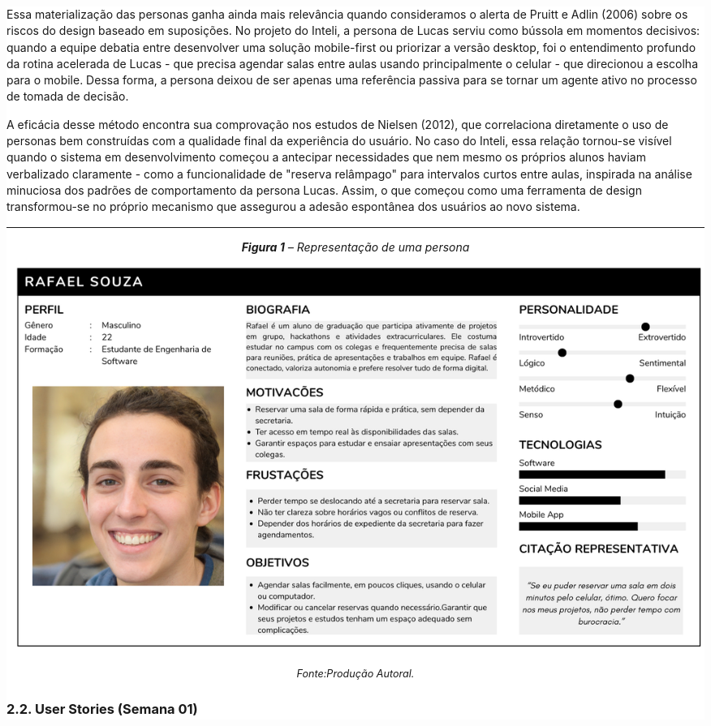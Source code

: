Essa materialização das personas ganha ainda mais relevância quando consideramos o alerta de Pruitt e Adlin (2006) sobre os riscos do design baseado em suposições. No projeto do Inteli, a persona de Lucas serviu como bússola em momentos decisivos: quando a equipe debatia entre desenvolver uma solução mobile-first ou priorizar a versão desktop, foi o entendimento profundo da rotina acelerada de Lucas - que precisa agendar salas entre aulas usando principalmente o celular - que direcionou a escolha para o mobile. Dessa forma, a persona deixou de ser apenas uma referência passiva para se tornar um agente ativo no processo de tomada de decisão.

A eficácia desse método encontra sua comprovação nos estudos de Nielsen (2012), que correlaciona diretamente o uso de personas bem construídas com a qualidade final da experiência do usuário. No caso do Inteli, essa relação tornou-se visível quando o sistema em desenvolvimento começou a antecipar necessidades que nem mesmo os próprios alunos haviam verbalizado claramente - como a funcionalidade de "reserva relâmpago" para intervalos curtos entre aulas, inspirada na análise minuciosa dos padrões de comportamento da persona Lucas. Assim, o que começou como uma ferramenta de design transformou-se no próprio mecanismo que assegurou a adesão espontânea dos usuários ao novo sistema.

---
<div style="text-align: center; margin-bottom: 1em;">
    <p style="margin-bottom: 0.3em; font-style: italic;"><strong>Figura 1</strong> – Representação de uma persona
    <img src="../assets/personas.png" style="max-width: 100%; height: auto; margin: 0.5em 0;">
    <p style="margin-top: 0.3em; font-size: 0.9em; font-style: italic;">
        Fonte:Produção Autoral.
    </p>
</div>

### 2.2. User Stories (Semana 01)
